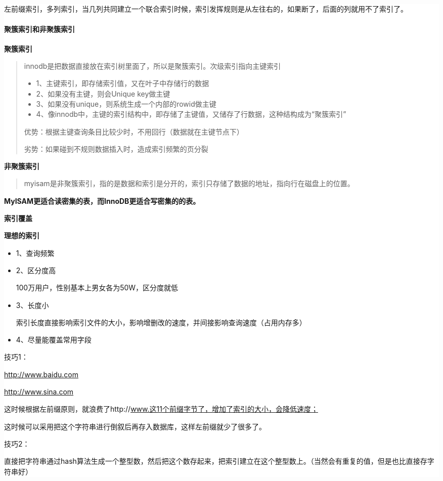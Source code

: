 

左前缀索引，多列索引，当几列共同建立一个联合索引时候，索引发挥规则是从左往右的，如果断了，后面的列就用不了索引了。



#### 聚簇索引和非聚簇索引

**聚簇索引**

> innodb是把数据直接放在索引树里面了，所以是聚簇索引。次级索引指向主键索引
>
> - 1、主键索引，即存储索引值，又在叶子中存储行的数据
> - 2、如果没有主键，则会Unique key做主键
> - 3、如果没有unique，则系统生成一个内部的rowid做主键
> - 4、像innodb中，主键的索引结构中，即存储了主键值，又储存了行数据，这种结构成为“聚簇索引”
>
> 优势：根据主键查询条目比较少时，不用回行（数据就在主键节点下）
>
> 劣势：如果碰到不规则数据插入时，造成索引频繁的页分裂





**非聚簇索引**

> myisam是非聚簇索引，指的是数据和索引是分开的，索引只存储了数据的地址，指向行在磁盘上的位置。

**MyISAM更适合读密集的表，而InnoDB更适合写密集的的表。**



**索引覆盖**



**理想的索引**

- 1、查询频繁

- 2、区分度高

  100万用户，性别基本上男女各为50W，区分度就低

- 3、长度小

  索引长度直接影响索引文件的大小，影响增删改的速度，并间接影响查询速度（占用内存多）

- 4、尽量能覆盖常用字段



技巧1：

http://www.baidu.com

http://www.sina.com

这时候根据左前缀原则，就浪费了http://www.这11个前缀字节了，增加了索引的大小，会降低速度；

这时候可以采用把这个字符串进行倒叙后再存入数据库，这样左前缀就少了很多了。

技巧2：

直接把字符串通过hash算法生成一个整型数，然后把这个数存起来，把索引建立在这个整型数上。（当然会有重复的值，但是也比直接存字符串好）

